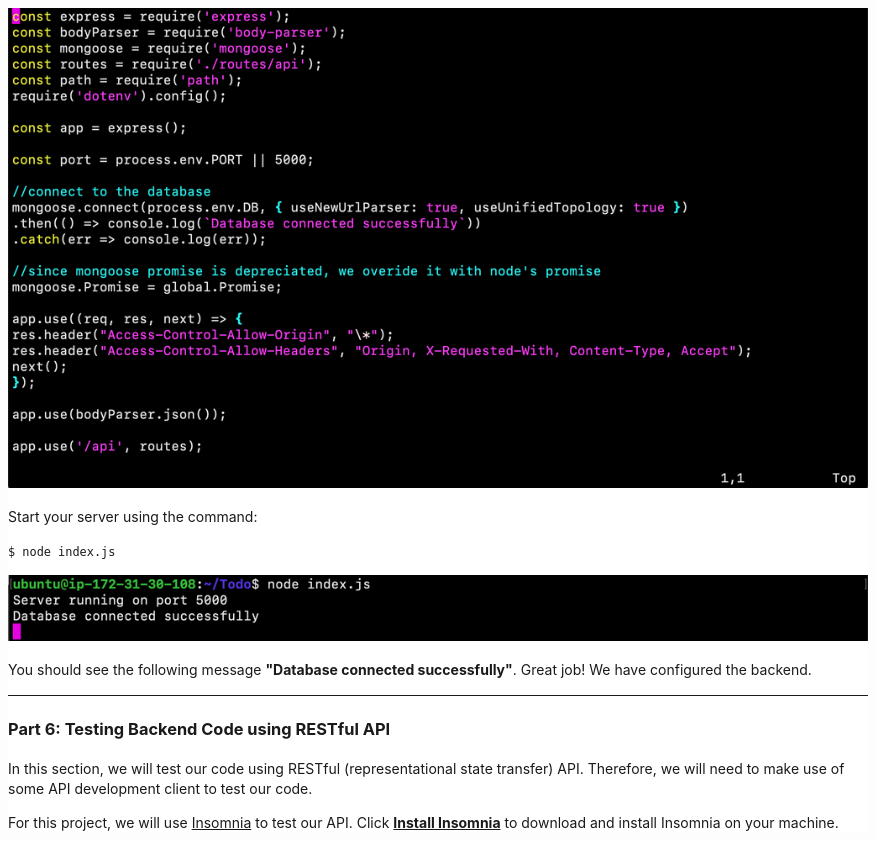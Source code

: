 ![](./images/connectdb.png)


Start your server using the command:

```
$ node index.js
```

![](./images/nodeind.png)

You should see the following message **"Database connected successfully"**. Great job! We have configured the backend.

------------------------------------------------------------------------------------
### Part 6: Testing Backend Code using RESTful API

In this section, we will test our code using RESTful (representational state transfer) API. Therefore, we will need to make use of some API development client to test our code.

For this project, we will use [Insomnia](https://insomnia.rest/) to test our API. Click **[Install Insomnia](https://insomnia.rest/download)** to download and install Insomnia on your machine.

